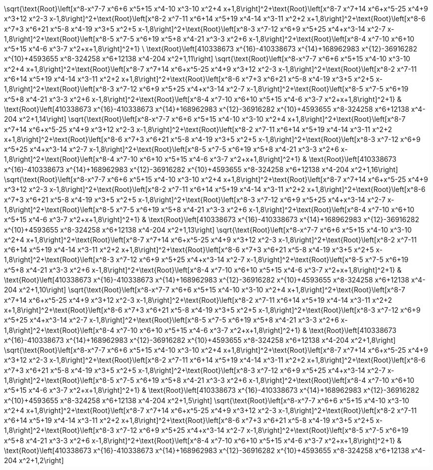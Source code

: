 \sqrt{\text{Root}\left[x^8-x^7-7 x^6+6 x^5+15 x^4-10 x^3-10 x^2+4 x+1,8\right]^2+\text{Root}\left[x^8-7 x^7+14 x^6+x^5-25 x^4+9 x^3+12 x^2-3 x-1,8\right]^2+\text{Root}\left[x^8-2 x^7-11 x^6+14 x^5+19 x^4-14 x^3-11 x^2+2 x+1,8\right]^2+\text{Root}\left[x^8-6 x^7+3 x^6+21 x^5-8 x^4-19 x^3+5 x^2+5 x-1,8\right]^2+\text{Root}\left[x^8-3 x^7-12 x^6+9 x^5+25 x^4+x^3-14 x^2-7 x-1,8\right]^2+\text{Root}\left[x^8-5 x^7-5 x^6+19 x^5+8 x^4-21 x^3-3 x^2+6 x-1,8\right]^2+\text{Root}\left[x^8-4 x^7-10 x^6+10 x^5+15 x^4-6 x^3-7 x^2+x+1,8\right]^2+1} \\ \text{Root}\left[410338673 x^{16}-410338673 x^{14}+168962983 x^{12}-36916282 x^{10}+4593655 x^8-324258 x^6+12138 x^4-204 x^2+1,11\right] \sqrt{\text{Root}\left[x^8-x^7-7 x^6+6 x^5+15 x^4-10 x^3-10 x^2+4 x+1,8\right]^2+\text{Root}\left[x^8-7 x^7+14 x^6+x^5-25 x^4+9 x^3+12 x^2-3 x-1,8\right]^2+\text{Root}\left[x^8-2 x^7-11 x^6+14 x^5+19 x^4-14 x^3-11 x^2+2 x+1,8\right]^2+\text{Root}\left[x^8-6 x^7+3 x^6+21 x^5-8 x^4-19 x^3+5 x^2+5 x-1,8\right]^2+\text{Root}\left[x^8-3 x^7-12 x^6+9 x^5+25 x^4+x^3-14 x^2-7 x-1,8\right]^2+\text{Root}\left[x^8-5 x^7-5 x^6+19 x^5+8 x^4-21 x^3-3 x^2+6 x-1,8\right]^2+\text{Root}\left[x^8-4 x^7-10 x^6+10 x^5+15 x^4-6 x^3-7 x^2+x+1,8\right]^2+1} & \text{Root}\left[410338673 x^{16}-410338673 x^{14}+168962983 x^{12}-36916282 x^{10}+4593655 x^8-324258 x^6+12138 x^4-204 x^2+1,14\right] \sqrt{\text{Root}\left[x^8-x^7-7 x^6+6 x^5+15 x^4-10 x^3-10 x^2+4 x+1,8\right]^2+\text{Root}\left[x^8-7 x^7+14 x^6+x^5-25 x^4+9 x^3+12 x^2-3 x-1,8\right]^2+\text{Root}\left[x^8-2 x^7-11 x^6+14 x^5+19 x^4-14 x^3-11 x^2+2 x+1,8\right]^2+\text{Root}\left[x^8-6 x^7+3 x^6+21 x^5-8 x^4-19 x^3+5 x^2+5 x-1,8\right]^2+\text{Root}\left[x^8-3 x^7-12 x^6+9 x^5+25 x^4+x^3-14 x^2-7 x-1,8\right]^2+\text{Root}\left[x^8-5 x^7-5 x^6+19 x^5+8 x^4-21 x^3-3 x^2+6 x-1,8\right]^2+\text{Root}\left[x^8-4 x^7-10 x^6+10 x^5+15 x^4-6 x^3-7 x^2+x+1,8\right]^2+1} & \text{Root}\left[410338673 x^{16}-410338673 x^{14}+168962983 x^{12}-36916282 x^{10}+4593655 x^8-324258 x^6+12138 x^4-204 x^2+1,16\right] \sqrt{\text{Root}\left[x^8-x^7-7 x^6+6 x^5+15 x^4-10 x^3-10 x^2+4 x+1,8\right]^2+\text{Root}\left[x^8-7 x^7+14 x^6+x^5-25 x^4+9 x^3+12 x^2-3 x-1,8\right]^2+\text{Root}\left[x^8-2 x^7-11 x^6+14 x^5+19 x^4-14 x^3-11 x^2+2 x+1,8\right]^2+\text{Root}\left[x^8-6 x^7+3 x^6+21 x^5-8 x^4-19 x^3+5 x^2+5 x-1,8\right]^2+\text{Root}\left[x^8-3 x^7-12 x^6+9 x^5+25 x^4+x^3-14 x^2-7 x-1,8\right]^2+\text{Root}\left[x^8-5 x^7-5 x^6+19 x^5+8 x^4-21 x^3-3 x^2+6 x-1,8\right]^2+\text{Root}\left[x^8-4 x^7-10 x^6+10 x^5+15 x^4-6 x^3-7 x^2+x+1,8\right]^2+1} & \text{Root}\left[410338673 x^{16}-410338673 x^{14}+168962983 x^{12}-36916282 x^{10}+4593655 x^8-324258 x^6+12138 x^4-204 x^2+1,13\right] \sqrt{\text{Root}\left[x^8-x^7-7 x^6+6 x^5+15 x^4-10 x^3-10 x^2+4 x+1,8\right]^2+\text{Root}\left[x^8-7 x^7+14 x^6+x^5-25 x^4+9 x^3+12 x^2-3 x-1,8\right]^2+\text{Root}\left[x^8-2 x^7-11 x^6+14 x^5+19 x^4-14 x^3-11 x^2+2 x+1,8\right]^2+\text{Root}\left[x^8-6 x^7+3 x^6+21 x^5-8 x^4-19 x^3+5 x^2+5 x-1,8\right]^2+\text{Root}\left[x^8-3 x^7-12 x^6+9 x^5+25 x^4+x^3-14 x^2-7 x-1,8\right]^2+\text{Root}\left[x^8-5 x^7-5 x^6+19 x^5+8 x^4-21 x^3-3 x^2+6 x-1,8\right]^2+\text{Root}\left[x^8-4 x^7-10 x^6+10 x^5+15 x^4-6 x^3-7 x^2+x+1,8\right]^2+1} & \text{Root}\left[410338673 x^{16}-410338673 x^{14}+168962983 x^{12}-36916282 x^{10}+4593655 x^8-324258 x^6+12138 x^4-204 x^2+1,10\right] \sqrt{\text{Root}\left[x^8-x^7-7 x^6+6 x^5+15 x^4-10 x^3-10 x^2+4 x+1,8\right]^2+\text{Root}\left[x^8-7 x^7+14 x^6+x^5-25 x^4+9 x^3+12 x^2-3 x-1,8\right]^2+\text{Root}\left[x^8-2 x^7-11 x^6+14 x^5+19 x^4-14 x^3-11 x^2+2 x+1,8\right]^2+\text{Root}\left[x^8-6 x^7+3 x^6+21 x^5-8 x^4-19 x^3+5 x^2+5 x-1,8\right]^2+\text{Root}\left[x^8-3 x^7-12 x^6+9 x^5+25 x^4+x^3-14 x^2-7 x-1,8\right]^2+\text{Root}\left[x^8-5 x^7-5 x^6+19 x^5+8 x^4-21 x^3-3 x^2+6 x-1,8\right]^2+\text{Root}\left[x^8-4 x^7-10 x^6+10 x^5+15 x^4-6 x^3-7 x^2+x+1,8\right]^2+1} & \text{Root}\left[410338673 x^{16}-410338673 x^{14}+168962983 x^{12}-36916282 x^{10}+4593655 x^8-324258 x^6+12138 x^4-204 x^2+1,8\right] \sqrt{\text{Root}\left[x^8-x^7-7 x^6+6 x^5+15 x^4-10 x^3-10 x^2+4 x+1,8\right]^2+\text{Root}\left[x^8-7 x^7+14 x^6+x^5-25 x^4+9 x^3+12 x^2-3 x-1,8\right]^2+\text{Root}\left[x^8-2 x^7-11 x^6+14 x^5+19 x^4-14 x^3-11 x^2+2 x+1,8\right]^2+\text{Root}\left[x^8-6 x^7+3 x^6+21 x^5-8 x^4-19 x^3+5 x^2+5 x-1,8\right]^2+\text{Root}\left[x^8-3 x^7-12 x^6+9 x^5+25 x^4+x^3-14 x^2-7 x-1,8\right]^2+\text{Root}\left[x^8-5 x^7-5 x^6+19 x^5+8 x^4-21 x^3-3 x^2+6 x-1,8\right]^2+\text{Root}\left[x^8-4 x^7-10 x^6+10 x^5+15 x^4-6 x^3-7 x^2+x+1,8\right]^2+1} & \text{Root}\left[410338673 x^{16}-410338673 x^{14}+168962983 x^{12}-36916282 x^{10}+4593655 x^8-324258 x^6+12138 x^4-204 x^2+1,5\right] \sqrt{\text{Root}\left[x^8-x^7-7 x^6+6 x^5+15 x^4-10 x^3-10 x^2+4 x+1,8\right]^2+\text{Root}\left[x^8-7 x^7+14 x^6+x^5-25 x^4+9 x^3+12 x^2-3 x-1,8\right]^2+\text{Root}\left[x^8-2 x^7-11 x^6+14 x^5+19 x^4-14 x^3-11 x^2+2 x+1,8\right]^2+\text{Root}\left[x^8-6 x^7+3 x^6+21 x^5-8 x^4-19 x^3+5 x^2+5 x-1,8\right]^2+\text{Root}\left[x^8-3 x^7-12 x^6+9 x^5+25 x^4+x^3-14 x^2-7 x-1,8\right]^2+\text{Root}\left[x^8-5 x^7-5 x^6+19 x^5+8 x^4-21 x^3-3 x^2+6 x-1,8\right]^2+\text{Root}\left[x^8-4 x^7-10 x^6+10 x^5+15 x^4-6 x^3-7 x^2+x+1,8\right]^2+1} & \text{Root}\left[410338673 x^{16}-410338673 x^{14}+168962983 x^{12}-36916282 x^{10}+4593655 x^8-324258 x^6+12138 x^4-204 x^2+1,2\right]